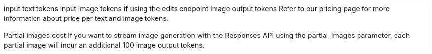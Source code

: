 input text tokens
input image tokens if using the edits endpoint
image output tokens
Refer to our pricing page for more information about price per text and image tokens.

Partial images cost
If you want to stream image generation with the Responses API using the partial_images parameter, each partial image will incur an additional 100 image output tokens.